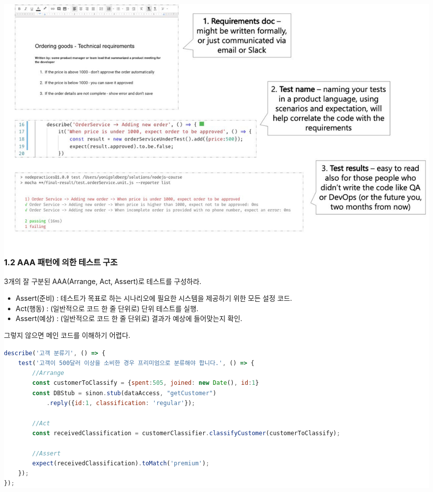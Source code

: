 ![testing](../../attachments/2022-08-07-14-50-21.png)

### 1.2 AAA 패턴에 의한 테스트 구조

3개의 잘 구분된 AAA(Arrange, Act, Assert)로 테스트를 구성하라.

- Assert(준비) : 테스트가 목표로 하는 시나리오에 필요한 시스템을 제공하기 위한 모든 설정 코드.
- Act(행동) : (일반적으로 코드 한 줄 단위로) 단위 테스트를 실행.
- Assert(예상) : (일반적으로 코드 한 줄 단위로) 결과가 예상에 들어맞는지 확인.

그렇지 않으면 메인 코드를 이해하기 어렵다.

```js
describe('고객 분류기', () => {
    test('고객이 500달러 이상을 소비한 경우 프리미엄으로 분류해야 합니다.', () => {
        //Arrange
        const customerToClassify = {spent:505, joined: new Date(), id:1}
        const DBStub = sinon.stub(dataAccess, "getCustomer")
            .reply({id:1, classification: 'regular'});

        //Act
        const receivedClassification = customerClassifier.classifyCustomer(customerToClassify);

        //Assert
        expect(receivedClassification).toMatch('premium');
    });
});
```
